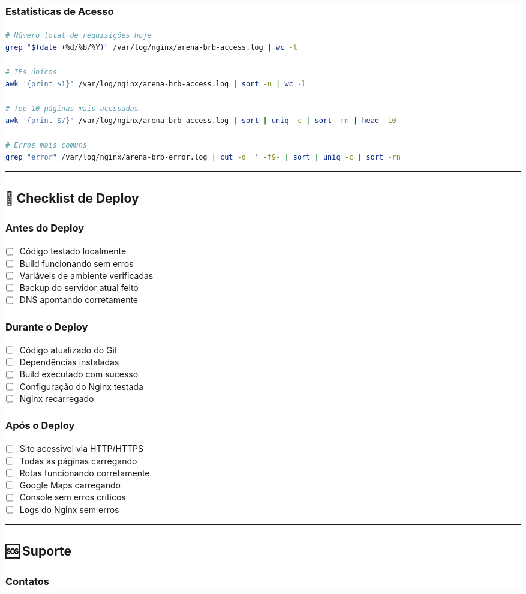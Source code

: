 ### Estatísticas de Acesso

```bash
# Número total de requisições hoje
grep "$(date +%d/%b/%Y)" /var/log/nginx/arena-brb-access.log | wc -l

# IPs únicos
awk '{print $1}' /var/log/nginx/arena-brb-access.log | sort -u | wc -l

# Top 10 páginas mais acessadas
awk '{print $7}' /var/log/nginx/arena-brb-access.log | sort | uniq -c | sort -rn | head -10

# Erros mais comuns
grep "error" /var/log/nginx/arena-brb-error.log | cut -d' ' -f9- | sort | uniq -c | sort -rn
```

---

## 🎯 Checklist de Deploy

### Antes do Deploy

- [ ] Código testado localmente
- [ ] Build funcionando sem erros
- [ ] Variáveis de ambiente verificadas
- [ ] Backup do servidor atual feito
- [ ] DNS apontando corretamente

### Durante o Deploy

- [ ] Código atualizado do Git
- [ ] Dependências instaladas
- [ ] Build executado com sucesso
- [ ] Configuração do Nginx testada
- [ ] Nginx recarregado

### Após o Deploy

- [ ] Site acessível via HTTP/HTTPS
- [ ] Todas as páginas carregando
- [ ] Rotas funcionando corretamente
- [ ] Google Maps carregando
- [ ] Console sem erros críticos
- [ ] Logs do Nginx sem erros

---

## 🆘 Suporte

### Contatos

